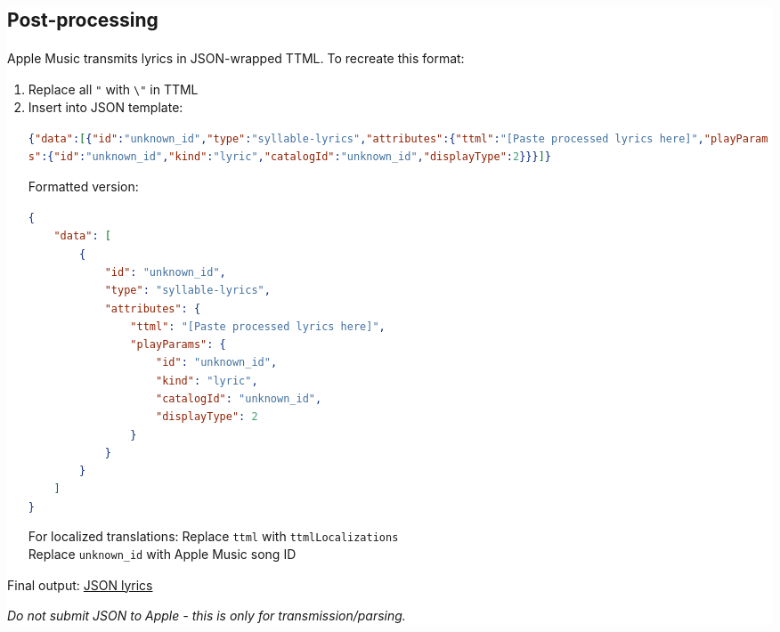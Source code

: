 ## Post-processing
Apple Music transmits lyrics in JSON-wrapped TTML. To recreate this format:
1. Replace all `"` with `\"` in TTML
2. Insert into JSON template:
    ```json
    {"data":[{"id":"unknown_id","type":"syllable-lyrics","attributes":{"ttml":"[Paste processed lyrics here]","playParams":{"id":"unknown_id","kind":"lyric","catalogId":"unknown_id","displayType":2}}}]}
    ```
    Formatted version:
    ```json
    {
        "data": [
            {
                "id": "unknown_id",
                "type": "syllable-lyrics",
                "attributes": {
                    "ttml": "[Paste processed lyrics here]",
                    "playParams": {
                        "id": "unknown_id",
                        "kind": "lyric",
                        "catalogId": "unknown_id",
                        "displayType": 2
                    }
                }
            }
        ]
    }
    ```
    For localized translations: Replace `ttml` with `ttmlLocalizations`  
    Replace `unknown_id` with Apple Music song ID

Final output: [JSON lyrics](./苏逸Suyi,%20喵☆酱%20-%20Light%20in%20Abyss%20-%20Full%20ver.json)

*Do not submit JSON to Apple - this is only for transmission/parsing.*